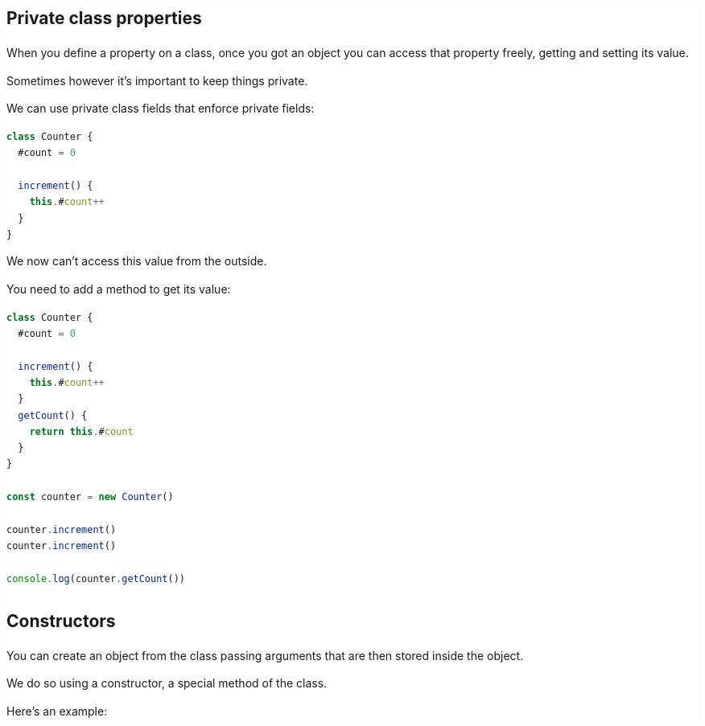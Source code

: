 



## Private class properties

When you define a property on a class, once you got an object you can access that property freely, getting and setting its value.

Sometimes however it’s important to keep things private.

We can use private class fields that enforce private fields:

```jsx
class Counter {
  #count = 0

  increment() {
    this.#count++
  }
}
```

We now can’t access this value from the outside.

You need to add a method to get its value:

```jsx
class Counter {
  #count = 0

  increment() {
    this.#count++
  }
  getCount() {
    return this.#count
  }
}

const counter = new Counter()

counter.increment()
counter.increment()

console.log(counter.getCount())
```





## Constructors

You can create an object from the class passing arguments that are then stored inside the object.

We do so using a constructor, a special method of the class.

Here’s an example:
